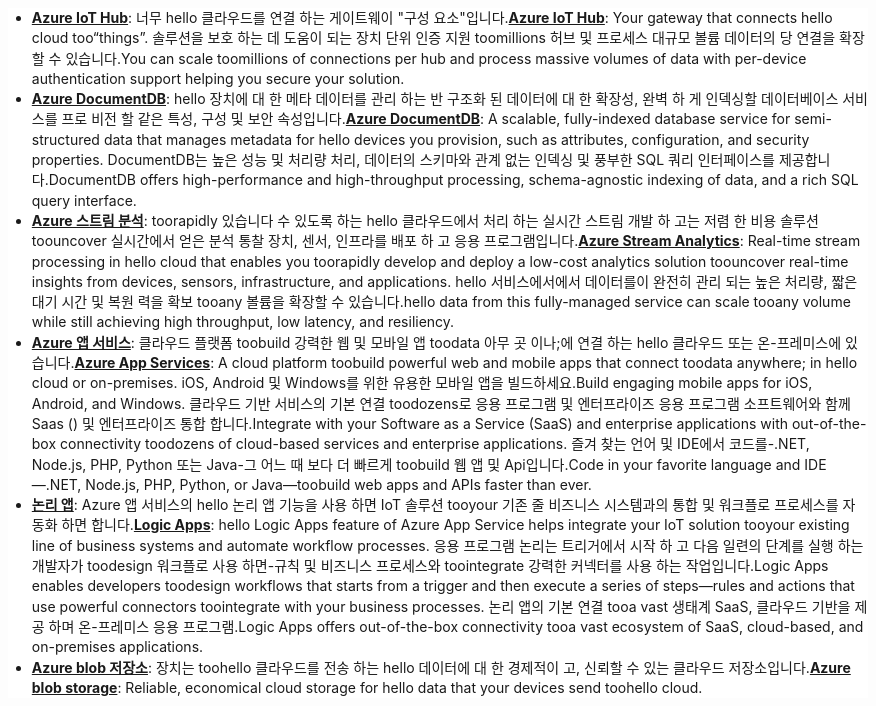 * <span data-ttu-id="64b16-201">[**Azure IoT Hub**](https://azure.microsoft.com/services/iot-hub/): 너무 hello 클라우드를 연결 하는 게이트웨이 "구성 요소"입니다.</span><span class="sxs-lookup"><span data-stu-id="64b16-201">[**Azure IoT Hub**](https://azure.microsoft.com/services/iot-hub/): Your gateway that connects hello cloud too“things”.</span></span> <span data-ttu-id="64b16-202">솔루션을 보호 하는 데 도움이 되는 장치 단위 인증 지원 toomillions 허브 및 프로세스 대규모 볼륨 데이터의 당 연결을 확장할 수 있습니다.</span><span class="sxs-lookup"><span data-stu-id="64b16-202">You can scale toomillions of connections per hub and process massive volumes of data with per-device authentication support helping you secure your solution.</span></span>
* <span data-ttu-id="64b16-203">[**Azure DocumentDB**](https://azure.microsoft.com/services/documentdb/): hello 장치에 대 한 메타 데이터를 관리 하는 반 구조화 된 데이터에 대 한 확장성, 완벽 하 게 인덱싱할 데이터베이스 서비스를 프로 비전 할 같은 특성, 구성 및 보안 속성입니다.</span><span class="sxs-lookup"><span data-stu-id="64b16-203">[**Azure DocumentDB**](https://azure.microsoft.com/services/documentdb/): A scalable, fully-indexed database service for semi-structured data that manages metadata for hello devices you provision, such as attributes, configuration, and security properties.</span></span> <span data-ttu-id="64b16-204">DocumentDB는 높은 성능 및 처리량 처리, 데이터의 스키마와 관계 없는 인덱싱 및 풍부한 SQL 쿼리 인터페이스를 제공합니다.</span><span class="sxs-lookup"><span data-stu-id="64b16-204">DocumentDB offers high-performance and high-throughput processing, schema-agnostic indexing of data, and a rich SQL query interface.</span></span>
* <span data-ttu-id="64b16-205">[**Azure 스트림 분석**](https://azure.microsoft.com/services/stream-analytics/): toorapidly 있습니다 수 있도록 하는 hello 클라우드에서 처리 하는 실시간 스트림 개발 하 고는 저렴 한 비용 솔루션 toouncover 실시간에서 얻은 분석 통찰 장치, 센서, 인프라를 배포 하 고 응용 프로그램입니다.</span><span class="sxs-lookup"><span data-stu-id="64b16-205">[**Azure Stream Analytics**](https://azure.microsoft.com/services/stream-analytics/): Real-time stream processing in hello cloud that enables you toorapidly develop and deploy a low-cost analytics solution toouncover real-time insights from devices, sensors, infrastructure, and applications.</span></span> <span data-ttu-id="64b16-206">hello 서비스에서에서 데이터를이 완전히 관리 되는 높은 처리량, 짧은 대기 시간 및 복원 력을 확보 tooany 볼륨을 확장할 수 있습니다.</span><span class="sxs-lookup"><span data-stu-id="64b16-206">hello data from this fully-managed service can scale tooany volume while still achieving high throughput, low latency, and resiliency.</span></span>
* <span data-ttu-id="64b16-207">[**Azure 앱 서비스**](https://azure.microsoft.com/services/app-service/): 클라우드 플랫폼 toobuild 강력한 웹 및 모바일 앱 toodata 아무 곳 이나;에 연결 하는 hello 클라우드 또는 온-프레미스에 있습니다.</span><span class="sxs-lookup"><span data-stu-id="64b16-207">[**Azure App Services**](https://azure.microsoft.com/services/app-service/): A cloud platform toobuild powerful web and mobile apps that connect toodata anywhere; in hello cloud or on-premises.</span></span> <span data-ttu-id="64b16-208">iOS, Android 및 Windows를 위한 유용한 모바일 앱을 빌드하세요.</span><span class="sxs-lookup"><span data-stu-id="64b16-208">Build engaging mobile apps for iOS, Android, and Windows.</span></span> <span data-ttu-id="64b16-209">클라우드 기반 서비스의 기본 연결 toodozens로 응용 프로그램 및 엔터프라이즈 응용 프로그램 소프트웨어와 함께 Saas () 및 엔터프라이즈 통합 합니다.</span><span class="sxs-lookup"><span data-stu-id="64b16-209">Integrate with your Software as a Service (SaaS) and enterprise applications with out-of-the-box connectivity toodozens of cloud-based services and enterprise applications.</span></span> <span data-ttu-id="64b16-210">즐겨 찾는 언어 및 IDE에서 코드를-.NET, Node.js, PHP, Python 또는 Java-그 어느 때 보다 더 빠르게 toobuild 웹 앱 및 Api입니다.</span><span class="sxs-lookup"><span data-stu-id="64b16-210">Code in your favorite language and IDE—.NET, Node.js, PHP, Python, or Java—toobuild web apps and APIs faster than ever.</span></span>
* <span data-ttu-id="64b16-211">[**논리 앱**](https://azure.microsoft.com/services/app-service/logic/): Azure 앱 서비스의 hello 논리 앱 기능을 사용 하면 IoT 솔루션 tooyour 기존 줄 비즈니스 시스템과의 통합 및 워크플로 프로세스를 자동화 하면 합니다.</span><span class="sxs-lookup"><span data-stu-id="64b16-211">[**Logic Apps**](https://azure.microsoft.com/services/app-service/logic/): hello Logic Apps feature of Azure App Service helps integrate your IoT solution tooyour existing line of business systems and automate workflow processes.</span></span> <span data-ttu-id="64b16-212">응용 프로그램 논리는 트리거에서 시작 하 고 다음 일련의 단계를 실행 하는 개발자가 toodesign 워크플로 사용 하면-규칙 및 비즈니스 프로세스와 toointegrate 강력한 커넥터를 사용 하는 작업입니다.</span><span class="sxs-lookup"><span data-stu-id="64b16-212">Logic Apps enables developers toodesign workflows that starts from a trigger and then execute a series of steps—rules and actions that use powerful connectors toointegrate with your business processes.</span></span> <span data-ttu-id="64b16-213">논리 앱의 기본 연결 tooa vast 생태계 SaaS, 클라우드 기반을 제공 하며 온-프레미스 응용 프로그램.</span><span class="sxs-lookup"><span data-stu-id="64b16-213">Logic Apps offers out-of-the-box connectivity tooa vast ecosystem of SaaS, cloud-based, and on-premises applications.</span></span>
* <span data-ttu-id="64b16-214">[**Azure blob 저장소**](https://azure.microsoft.com/services/storage/): 장치는 toohello 클라우드를 전송 하는 hello 데이터에 대 한 경제적이 고, 신뢰할 수 있는 클라우드 저장소입니다.</span><span class="sxs-lookup"><span data-stu-id="64b16-214">[**Azure blob storage**](https://azure.microsoft.com/services/storage/): Reliable, economical cloud storage for hello data that your devices send toohello cloud.</span></span>

